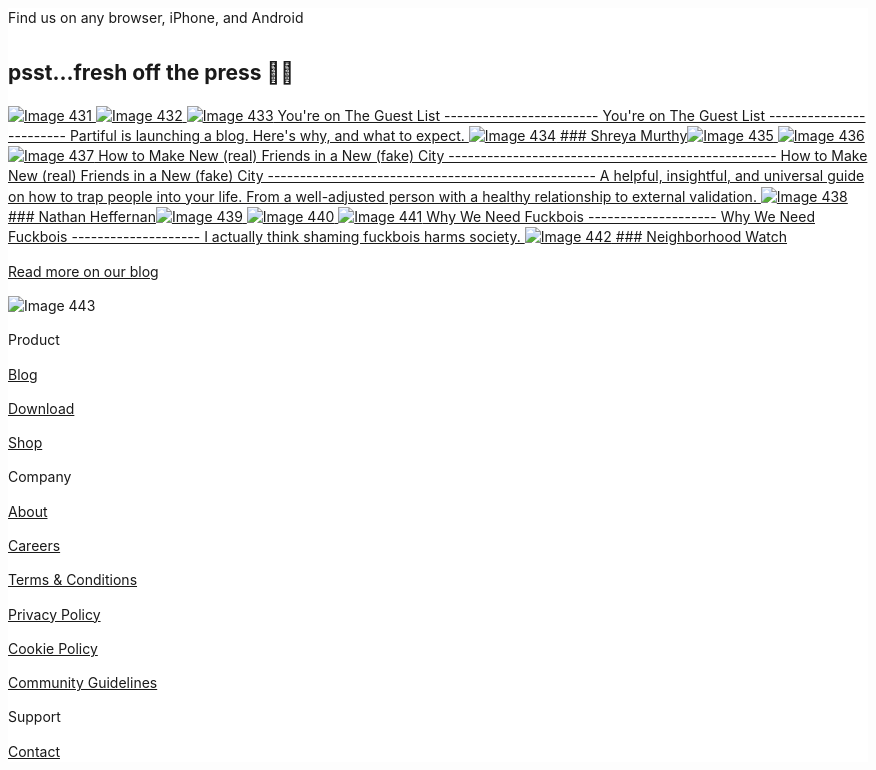 Find us on any browser, iPhone, and Android

[](https://m.partiful.com/e/to/android)

[](https://m.partiful.com/e/to/ios)

psst…fresh off the press 😮‍💨
------------------------------

[![Image 431](https://framerusercontent.com/images/J1nGCH61YUqDvrwqz4T9y6rnsg.png) ![Image 432](https://framerusercontent.com/images/J1nGCH61YUqDvrwqz4T9y6rnsg.png) ![Image 433](https://framerusercontent.com/images/J1nGCH61YUqDvrwqz4T9y6rnsg.png) You're on The Guest List ------------------------ You're on The Guest List ------------------------ Partiful is launching a blog. Here's why, and what to expect. ![Image 434](https://framerusercontent.com/images/l2Cx0LSpO6gNvcCeb2DStUfo1Jk.png) ### Shreya Murthy](https://partiful.com/blog/post/you-re-on-the-guest-list)[![Image 435](https://framerusercontent.com/images/1AcSOETSZCMzKsSFQIQ7EnrYc.png) ![Image 436](https://framerusercontent.com/images/1AcSOETSZCMzKsSFQIQ7EnrYc.png) ![Image 437](https://framerusercontent.com/images/1AcSOETSZCMzKsSFQIQ7EnrYc.png) How to Make New (real) Friends in a New (fake) City --------------------------------------------------- How to Make New (real) Friends in a New (fake) City --------------------------------------------------- A helpful, insightful, and universal guide on how to trap people into your life. From a well-adjusted person with a healthy relationship to external validation. ![Image 438](https://framerusercontent.com/images/QpE4q3csjRhjbugNeb0SUP2aT4.png) ### Nathan Heffernan](https://partiful.com/blog/post/how-to-make-new-(real)-friends-in-a-new-(fake)-city)[![Image 439](https://framerusercontent.com/images/5DA3ULvTwZj90Elx7XNDwWiIQQ.png) ![Image 440](https://framerusercontent.com/images/5DA3ULvTwZj90Elx7XNDwWiIQQ.png) ![Image 441](https://framerusercontent.com/images/5DA3ULvTwZj90Elx7XNDwWiIQQ.png) Why We Need Fuckbois -------------------- Why We Need Fuckbois -------------------- I actually think shaming fuckbois harms society. ![Image 442](https://framerusercontent.com/images/r6EJL348Vo1xZndDYg4nJcizIuM.png) ### Neighborhood Watch](https://partiful.com/blog/post/why-we-need-fuckbois)

[Read more on our blog](https://partiful.com/blog)

![Image 443](https://framerusercontent.com/images/tbjzsRaQEazL6o5FsxdvIqV3SM.png)

Product

[Blog](https://partiful.com/blog)

[Download](https://partiful.com/download)

[Shop](https://shop.partiful.com/)

Company

[About](https://partiful.com/about)

[Careers](https://jobs.ashbyhq.com/partiful)

[Terms & Conditions](https://partiful.com/terms)

[Privacy Policy](https://partiful.com/privacy)

[Cookie Policy](https://partiful.com/cookie)

[Community Guidelines](https://partiful.com/community-guidelines)

Support

[Contact](https://partiful.com/contact)
